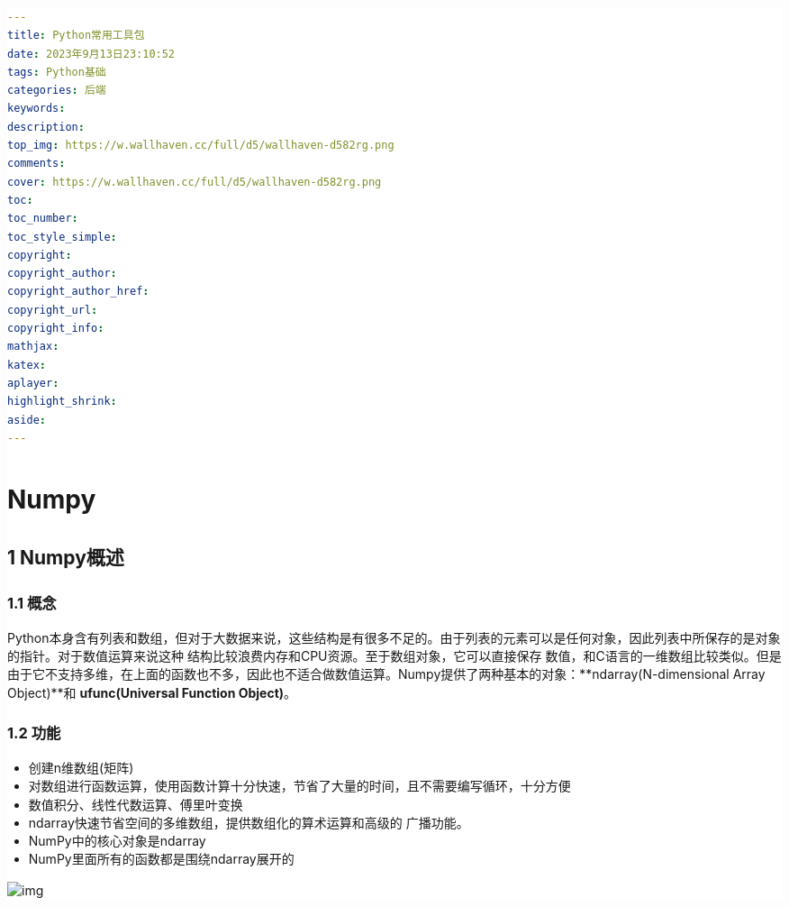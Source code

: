 ```yaml
---
title: Python常用工具包
date: 2023年9月13日23:10:52
tags: Python基础
categories: 后端
keywords:
description:
top_img: https://w.wallhaven.cc/full/d5/wallhaven-d582rg.png
comments:
cover: https://w.wallhaven.cc/full/d5/wallhaven-d582rg.png
toc:
toc_number:
toc_style_simple:
copyright:
copyright_author:
copyright_author_href: 
copyright_url: 
copyright_info: 
mathjax: 
katex:
aplayer:
highlight_shrink:
aside:
---
```


<meta name="referrer" content="no-referrer"/>

# Numpy

## **1 Numpy概述**

### **1.1 概念**

Python本身含有列表和数组，但对于大数据来说，这些结构是有很多不足的。由于列表的元素可以是任何对象，因此列表中所保存的是对象的指针。对于数值运算来说这种 结构比较浪费内存和CPU资源。至于数组对象，它可以直接保存 数值，和C语言的一维数组比较类似。但是由于它不支持多维，在上面的函数也不多，因此也不适合做数值运算。Numpy提供了两种基本的对象：**ndarray(N-dimensional Array Object)**和 **ufunc(Universal Function Object)**。

### **1.2 功能**

- 创建n维数组(矩阵)
- 对数组进行函数运算，使用函数计算十分快速，节省了大量的时间，且不需要编写循环，十分方便
- 数值积分、线性代数运算、傅里叶变换
- ndarray快速节省空间的多维数组，提供数组化的算术运算和高级的 广播功能。
- NumPy中的核心对象是ndarray
- NumPy里面所有的函数都是围绕ndarray展开的

![img](https://pic3.zhimg.com/80/v2-b78a1d4589cc6d5f4e2d5c31a816ae9e_720w.webp)
